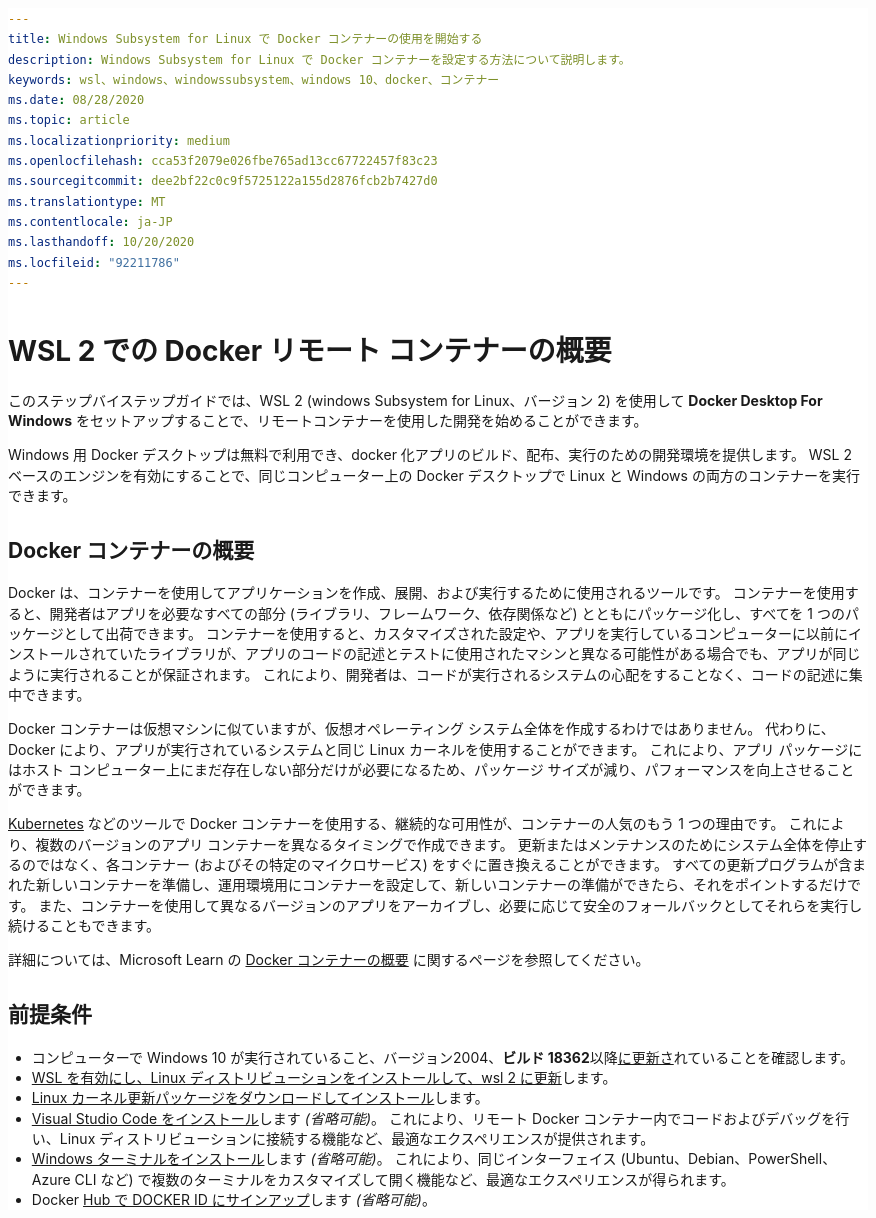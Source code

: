 ```yaml
---
title: Windows Subsystem for Linux で Docker コンテナーの使用を開始する
description: Windows Subsystem for Linux で Docker コンテナーを設定する方法について説明します。
keywords: wsl、windows、windowssubsystem、windows 10、docker、コンテナー
ms.date: 08/28/2020
ms.topic: article
ms.localizationpriority: medium
ms.openlocfilehash: cca53f2079e026fbe765ad13cc67722457f83c23
ms.sourcegitcommit: dee2bf22c0c9f5725122a155d2876fcb2b7427d0
ms.translationtype: MT
ms.contentlocale: ja-JP
ms.lasthandoff: 10/20/2020
ms.locfileid: "92211786"
---
```

# <a name="get-started-with-docker-remote-containers-on-wsl-2"></a>WSL 2 での Docker リモート コンテナーの概要

このステップバイステップガイドでは、WSL 2 (windows Subsystem for Linux、バージョン 2) を使用して **Docker Desktop For Windows** をセットアップすることで、リモートコンテナーを使用した開発を始めることができます。

Windows 用 Docker デスクトップは無料で利用でき、docker 化アプリのビルド、配布、実行のための開発環境を提供します。 WSL 2 ベースのエンジンを有効にすることで、同じコンピューター上の Docker デスクトップで Linux と Windows の両方のコンテナーを実行できます。

## <a name="overview-of-docker-containers"></a>Docker コンテナーの概要

Docker は、コンテナーを使用してアプリケーションを作成、展開、および実行するために使用されるツールです。 コンテナーを使用すると、開発者はアプリを必要なすべての部分 (ライブラリ、フレームワーク、依存関係など) とともにパッケージ化し、すべてを 1 つのパッケージとして出荷できます。 コンテナーを使用すると、カスタマイズされた設定や、アプリを実行しているコンピューターに以前にインストールされていたライブラリが、アプリのコードの記述とテストに使用されたマシンと異なる可能性がある場合でも、アプリが同じように実行されることが保証されます。 これにより、開発者は、コードが実行されるシステムの心配をすることなく、コードの記述に集中できます。

Docker コンテナーは仮想マシンに似ていますが、仮想オペレーティング システム全体を作成するわけではありません。 代わりに、Docker により、アプリが実行されているシステムと同じ Linux カーネルを使用することができます。 これにより、アプリ パッケージにはホスト コンピューター上にまだ存在しない部分だけが必要になるため、パッケージ サイズが減り、パフォーマンスを向上させることができます。

[Kubernetes](/azure/aks/) などのツールで Docker コンテナーを使用する、継続的な可用性が、コンテナーの人気のもう 1 つの理由です。 これにより、複数のバージョンのアプリ コンテナーを異なるタイミングで作成できます。 更新またはメンテナンスのためにシステム全体を停止するのではなく、各コンテナー (およびその特定のマイクロサービス) をすぐに置き換えることができます。 すべての更新プログラムが含まれた新しいコンテナーを準備し、運用環境用にコンテナーを設定して、新しいコンテナーの準備ができたら、それをポイントするだけです。 また、コンテナーを使用して異なるバージョンのアプリをアーカイブし、必要に応じて安全のフォールバックとしてそれらを実行し続けることもできます。

詳細については、Microsoft Learn の [Docker コンテナーの概要](/learn/modules/intro-to-docker-containers/) に関するページを参照してください。

## <a name="prerequisites"></a>前提条件

- コンピューターで Windows 10 が実行されていること、バージョン2004、**ビルド 18362**以降[に更新さ](ms-settings:windowsupdate)れていることを確認します。
- [WSL を有効にし、Linux ディストリビューションをインストールして、wsl 2 に更新](../install-win10.md)します。
- [Linux カーネル更新パッケージをダウンロードしてインストール](../install-win10.md#step-4---download-the-linux-kernel-update-package)します。
- [Visual Studio Code をインストール](https://code.visualstudio.com/download)します *(省略可能)*。 これにより、リモート Docker コンテナー内でコードおよびデバッグを行い、Linux ディストリビューションに接続する機能など、最適なエクスペリエンスが提供されます。
- [Windows ターミナルをインストール](/windows/terminal/get-started)します *(省略可能)*。 これにより、同じインターフェイス (Ubuntu、Debian、PowerShell、Azure CLI など) で複数のターミナルをカスタマイズして開く機能など、最適なエクスペリエンスが得られます。
- Docker [Hub で DOCKER ID にサインアップ](https://hub.docker.com/signup)します *(省略可能)*。
